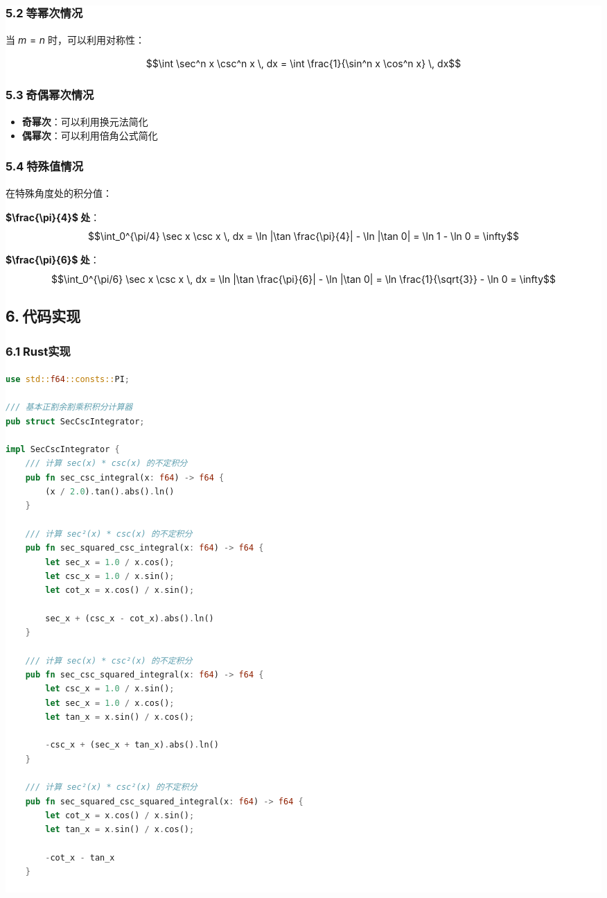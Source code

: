 ### 5.2 等幂次情况

当 $m = n$ 时，可以利用对称性：

$$\int \sec^n x \csc^n x \, dx = \int \frac{1}{\sin^n x \cos^n x} \, dx$$

### 5.3 奇偶幂次情况

- **奇幂次**：可以利用换元法简化
- **偶幂次**：可以利用倍角公式简化

### 5.4 特殊值情况

在特殊角度处的积分值：

**$\frac{\pi}{4}$ 处**：
$$\int_0^{\pi/4} \sec x \csc x \, dx = \ln |\tan \frac{\pi}{4}| - \ln |\tan 0| = \ln 1 - \ln 0 = \infty$$

**$\frac{\pi}{6}$ 处**：
$$\int_0^{\pi/6} \sec x \csc x \, dx = \ln |\tan \frac{\pi}{6}| - \ln |\tan 0| = \ln \frac{1}{\sqrt{3}} - \ln 0 = \infty$$

## 6. 代码实现

### 6.1 Rust实现

```rust
use std::f64::consts::PI;

/// 基本正割余割乘积积分计算器
pub struct SecCscIntegrator;

impl SecCscIntegrator {
    /// 计算 sec(x) * csc(x) 的不定积分
    pub fn sec_csc_integral(x: f64) -> f64 {
        (x / 2.0).tan().abs().ln()
    }
    
    /// 计算 sec²(x) * csc(x) 的不定积分
    pub fn sec_squared_csc_integral(x: f64) -> f64 {
        let sec_x = 1.0 / x.cos();
        let csc_x = 1.0 / x.sin();
        let cot_x = x.cos() / x.sin();
        
        sec_x + (csc_x - cot_x).abs().ln()
    }
    
    /// 计算 sec(x) * csc²(x) 的不定积分
    pub fn sec_csc_squared_integral(x: f64) -> f64 {
        let csc_x = 1.0 / x.sin();
        let sec_x = 1.0 / x.cos();
        let tan_x = x.sin() / x.cos();
        
        -csc_x + (sec_x + tan_x).abs().ln()
    }
    
    /// 计算 sec²(x) * csc²(x) 的不定积分
    pub fn sec_squared_csc_squared_integral(x: f64) -> f64 {
        let cot_x = x.cos() / x.sin();
        let tan_x = x.sin() / x.cos();
        
        -cot_x - tan_x
    }
    
```